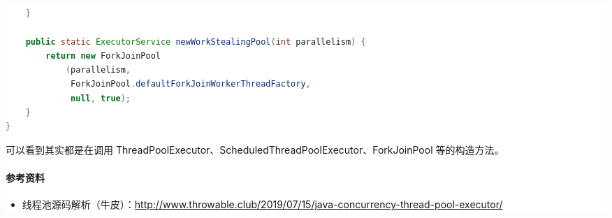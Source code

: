 ```java
    }
    
    public static ExecutorService newWorkStealingPool(int parallelism) {
        return new ForkJoinPool
            (parallelism,
             ForkJoinPool.defaultForkJoinWorkerThreadFactory,
             null, true);
    }
}
```

可以看到其实都是在调用 ThreadPoolExecutor、ScheduledThreadPoolExecutor、ForkJoinPool 等的构造方法。







#### 参考资料

- 线程池源码解析（牛皮）：http://www.throwable.club/2019/07/15/java-concurrency-thread-pool-executor/















 



















